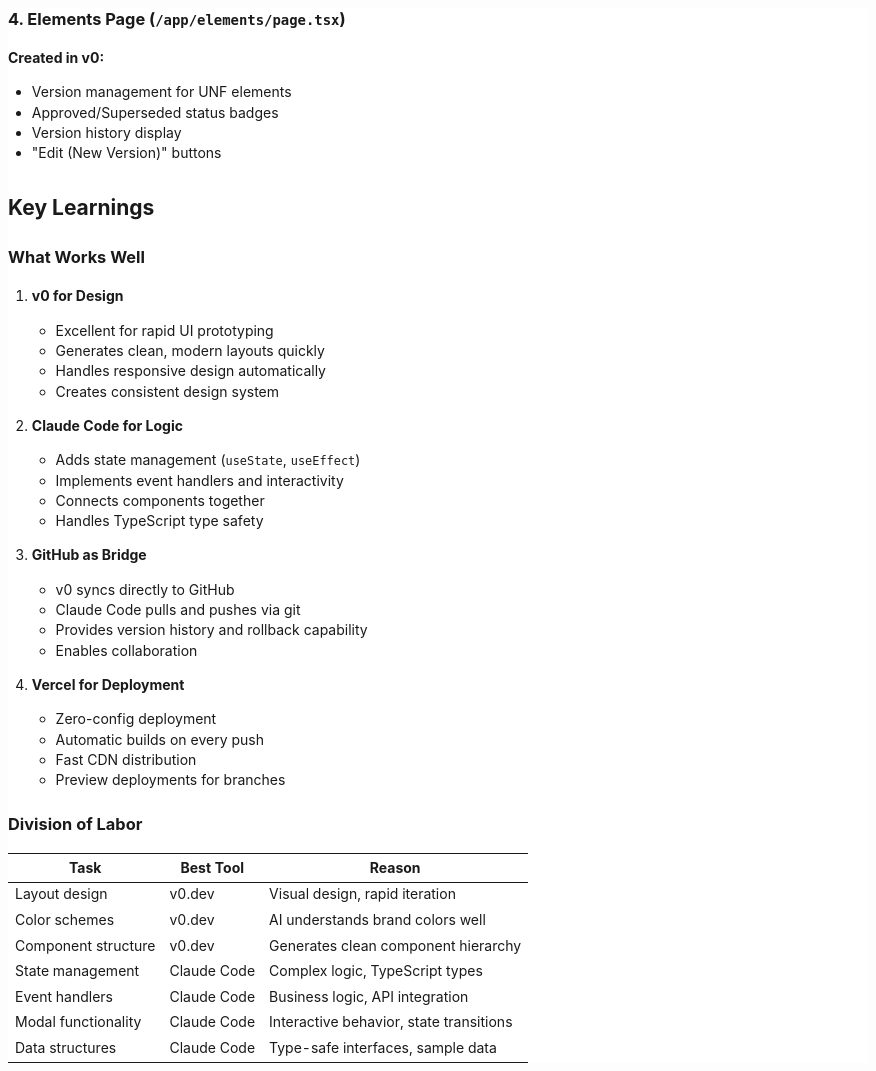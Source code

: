 ### 4. Elements Page (`/app/elements/page.tsx`)

**Created in v0:**
- Version management for UNF elements
- Approved/Superseded status badges
- Version history display
- "Edit (New Version)" buttons

## Key Learnings

### What Works Well

1. **v0 for Design**
   - Excellent for rapid UI prototyping
   - Generates clean, modern layouts quickly
   - Handles responsive design automatically
   - Creates consistent design system

2. **Claude Code for Logic**
   - Adds state management (`useState`, `useEffect`)
   - Implements event handlers and interactivity
   - Connects components together
   - Handles TypeScript type safety

3. **GitHub as Bridge**
   - v0 syncs directly to GitHub
   - Claude Code pulls and pushes via git
   - Provides version history and rollback capability
   - Enables collaboration

4. **Vercel for Deployment**
   - Zero-config deployment
   - Automatic builds on every push
   - Fast CDN distribution
   - Preview deployments for branches

### Division of Labor

| Task | Best Tool | Reason |
|------|-----------|--------|
| Layout design | v0.dev | Visual design, rapid iteration |
| Color schemes | v0.dev | AI understands brand colors well |
| Component structure | v0.dev | Generates clean component hierarchy |
| State management | Claude Code | Complex logic, TypeScript types |
| Event handlers | Claude Code | Business logic, API integration |
| Modal functionality | Claude Code | Interactive behavior, state transitions |
| Data structures | Claude Code | Type-safe interfaces, sample data |
